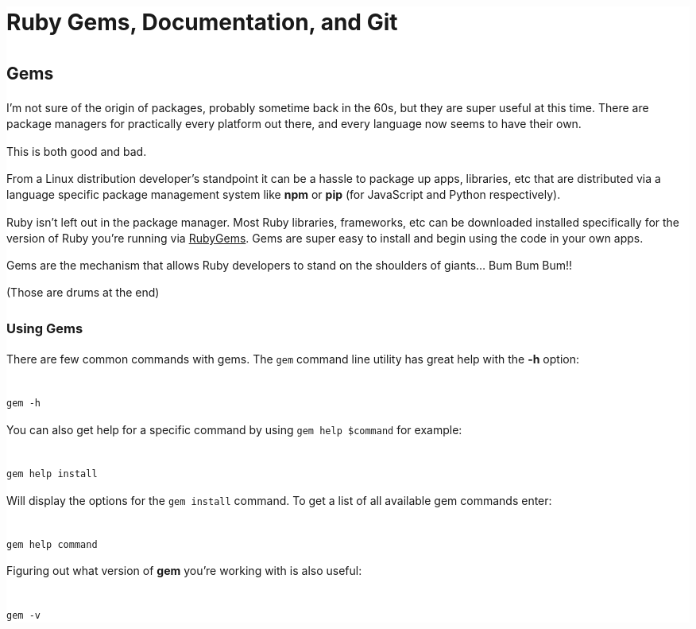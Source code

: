 # Ruby Gems, Documentation, and Git

## Gems

I’m not sure of the origin of packages, probably sometime back in the 60s, but they are super useful at this time.  There are package managers for practically every platform out there, and every language now seems to have their own.  

This is both good and bad.

From a Linux distribution developer’s standpoint it can be a hassle to package up apps, libraries, etc that are distributed via a language specific package management system like **npm** or **pip** (for JavaScript and Python respectively).

Ruby isn’t left out in the package manager.  Most Ruby libraries, frameworks, etc can be downloaded installed specifically for the version of Ruby you’re running via [RubyGems](https://rubygems.org/).  Gems are super easy to install and begin using the code in your own apps.

Gems are the mechanism that allows Ruby developers to stand on the shoulders of giants… Bum Bum Bum!!

(Those are drums at the end)

### Using Gems

There are few common commands with gems.  The ```gem``` command line utility has great help with the **-h** option:

```

gem -h

```

You can also get help for a specific command by using ```gem help $command``` for example:

```

gem help install

```

Will display the options for the ```gem install``` command.  To get a list of all available gem commands enter:

```

gem help command

```

Figuring out what version of **gem** you’re working with is also useful:

```

gem -v

```
